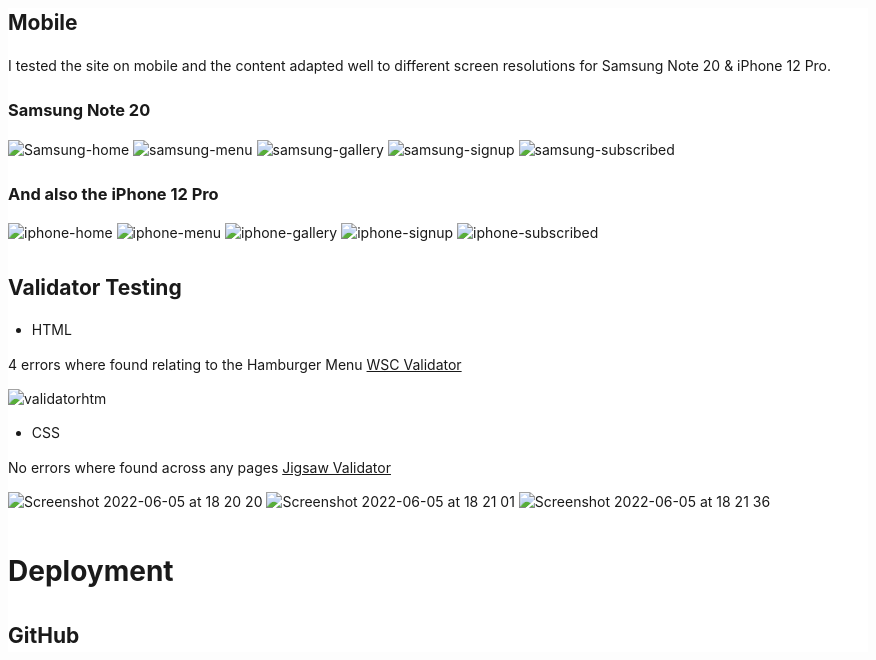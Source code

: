 ## Mobile

I tested the site on mobile and the content adapted well to different screen resolutions for Samsung Note 20 & iPhone 12 Pro.
### Samsung Note 20

<img width="1512" alt="Samsung-home" src="https://user-images.githubusercontent.com/93173575/172071838-f61a5bf9-5db7-473d-9862-59d568dc7055.png">
<img width="1512" alt="samsung-menu" src="https://user-images.githubusercontent.com/93173575/172072165-cbb34523-f8a8-4b59-9b17-23d11b4ea996.png">
<img width="1512" alt="samsung-gallery" src="https://user-images.githubusercontent.com/93173575/172071841-dace0d92-6b6f-43cc-a604-c64468006fb6.png">
<img width="1512" alt="samsung-signup" src="https://user-images.githubusercontent.com/93173575/172071843-c725b532-0c1f-4226-b645-89604e7694ed.png">
<img width="1512" alt="samsung-subscribed" src="https://user-images.githubusercontent.com/93173575/172071853-20bbe3b5-9683-4f9c-b2ea-4b50a256e774.png">

### And also the iPhone 12 Pro

<img width="1512" alt="iphone-home" src="https://user-images.githubusercontent.com/93173575/172072183-630e0ea2-46ec-4c99-a586-59874c55befb.png">
<img width="1512" alt="iphone-menu" src="https://user-images.githubusercontent.com/93173575/172072723-4bdb3069-b2f6-40c5-8815-37d6c9141236.png">
<img width="1512" alt="iphone-gallery" src="https://user-images.githubusercontent.com/93173575/172072191-9069e364-5736-4648-b031-0d01ff2b97ba.png">
<img width="1512" alt="iphone-signup" src="https://user-images.githubusercontent.com/93173575/172072196-141d7160-9e94-42c5-aad5-e2a95e3d9a97.png">
<img width="1512" alt="iphone-subscribed" src="https://user-images.githubusercontent.com/93173575/172072199-c779fef4-f084-41a7-b907-914d81417164.png">


## Validator Testing

- HTML

4 errors where found relating to the Hamburger Menu [WSC Validator](https://validator.w3.org/nu/?doc=https%3A%2F%2Fgordonbates.github.io%2FPP1%2Findex.html)

<img width="1414" alt="validatorhtm" src="https://user-images.githubusercontent.com/93173575/172070875-a61020c0-b3f2-4e28-8858-cc01abf50172.png">

- CSS 

No errors where found across any pages [Jigsaw Validator](https://jigsaw.w3.org/css-validator/validator?uri=https%3A%2F%2Fgordonbates.github.io%2FPP1%2Fsignup.html&profile=css3svg&usermedium=all&warning=1&vextwarning=&lang=en)

<img width="1512" alt="Screenshot 2022-06-05 at 18 20 20" src="https://user-images.githubusercontent.com/93173575/172070879-4da55a8a-990d-47be-bd3c-c46687efee90.png">
<img width="1512" alt="Screenshot 2022-06-05 at 18 21 01" src="https://user-images.githubusercontent.com/93173575/172070882-c3f2352c-82ed-41cb-9aad-0661c34043f9.png">
<img width="1512" alt="Screenshot 2022-06-05 at 18 21 36" src="https://user-images.githubusercontent.com/93173575/172070886-84a124c2-97fb-402c-8ec4-03371f9f1700.png">

# Deployment

## GitHub

